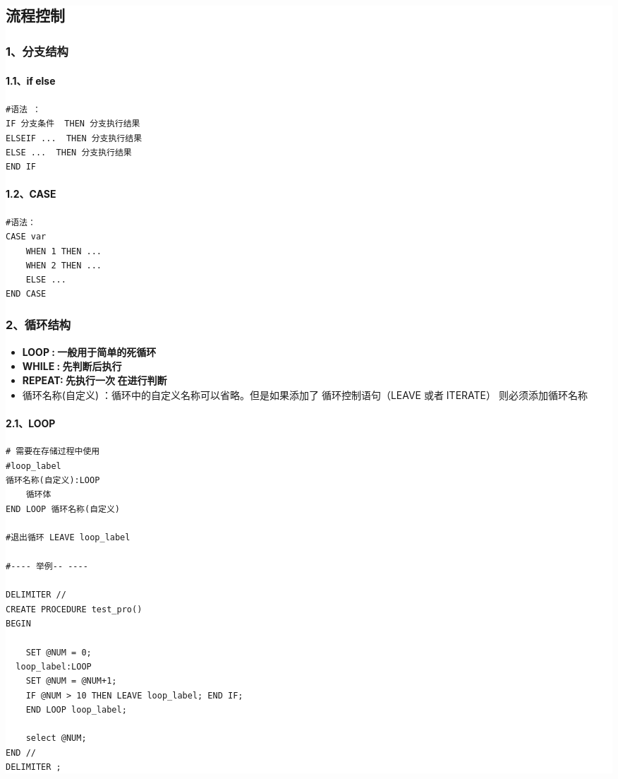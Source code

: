 ## 流程控制

### 1、分支结构 

#### 	1.1、if else

```mysql
#语法 ：
IF 分支条件  THEN 分支执行结果
ELSEIF ...  THEN 分支执行结果
ELSE ...  THEN 分支执行结果
END IF
```

#### 	1.2、CASE

```mysql
#语法：
CASE var
	WHEN 1 THEN ...
	WHEN 2 THEN ...
	ELSE ...
END CASE
```



### 2、循环结构

- **LOOP  : 一般用于简单的死循环**
- **WHILE : 先判断后执行**
- **REPEAT: 先执行一次 在进行判断**
- 循环名称(自定义) ：循环中的自定义名称可以省略。但是如果添加了 循环控制语句（LEAVE 或者 ITERATE） 则必须添加循环名称

#### 	2.1、LOOP

```mysql
# 需要在存储过程中使用
#loop_label 
循环名称(自定义):LOOP
	循环体
END LOOP 循环名称(自定义)

#退出循环 LEAVE loop_label

#---- 举例-- ----

DELIMITER //
CREATE PROCEDURE test_pro()
BEGIN

	SET @NUM = 0;
  loop_label:LOOP
  	SET @NUM = @NUM+1;
  	IF @NUM > 10 THEN LEAVE loop_label; END IF;
  	END LOOP loop_label;
  
	select @NUM;
END //
DELIMITER ;
```
